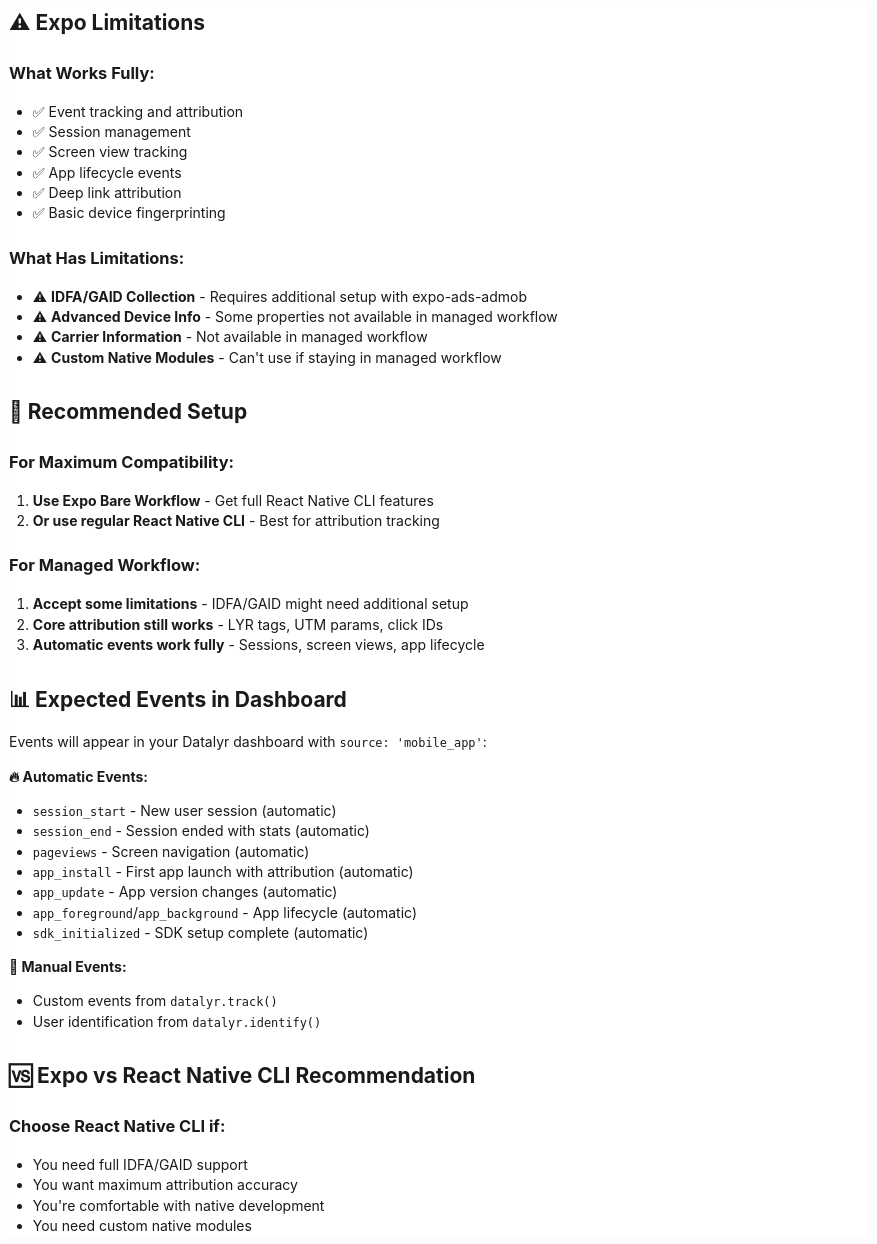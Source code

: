 ## ⚠️ Expo Limitations

### What Works Fully:
- ✅ Event tracking and attribution
- ✅ Session management  
- ✅ Screen view tracking
- ✅ App lifecycle events
- ✅ Deep link attribution
- ✅ Basic device fingerprinting

### What Has Limitations:
- ⚠️ **IDFA/GAID Collection** - Requires additional setup with expo-ads-admob
- ⚠️ **Advanced Device Info** - Some properties not available in managed workflow
- ⚠️ **Carrier Information** - Not available in managed workflow
- ⚠️ **Custom Native Modules** - Can't use if staying in managed workflow

## 🚀 Recommended Setup

### For Maximum Compatibility:
1. **Use Expo Bare Workflow** - Get full React Native CLI features
2. **Or use regular React Native CLI** - Best for attribution tracking

### For Managed Workflow:
1. **Accept some limitations** - IDFA/GAID might need additional setup  
2. **Core attribution still works** - LYR tags, UTM params, click IDs
3. **Automatic events work fully** - Sessions, screen views, app lifecycle

## 📊 Expected Events in Dashboard

Events will appear in your Datalyr dashboard with `source: 'mobile_app'`:

**🔥 Automatic Events:**
- `session_start` - New user session (automatic)
- `session_end` - Session ended with stats (automatic)  
- `pageviews` - Screen navigation (automatic)
- `app_install` - First app launch with attribution (automatic)
- `app_update` - App version changes (automatic)
- `app_foreground`/`app_background` - App lifecycle (automatic)
- `sdk_initialized` - SDK setup complete (automatic)

**📱 Manual Events:**
- Custom events from `datalyr.track()`
- User identification from `datalyr.identify()`

## 🆚 Expo vs React Native CLI Recommendation

### Choose **React Native CLI** if:
- You need full IDFA/GAID support
- You want maximum attribution accuracy  
- You're comfortable with native development
- You need custom native modules
